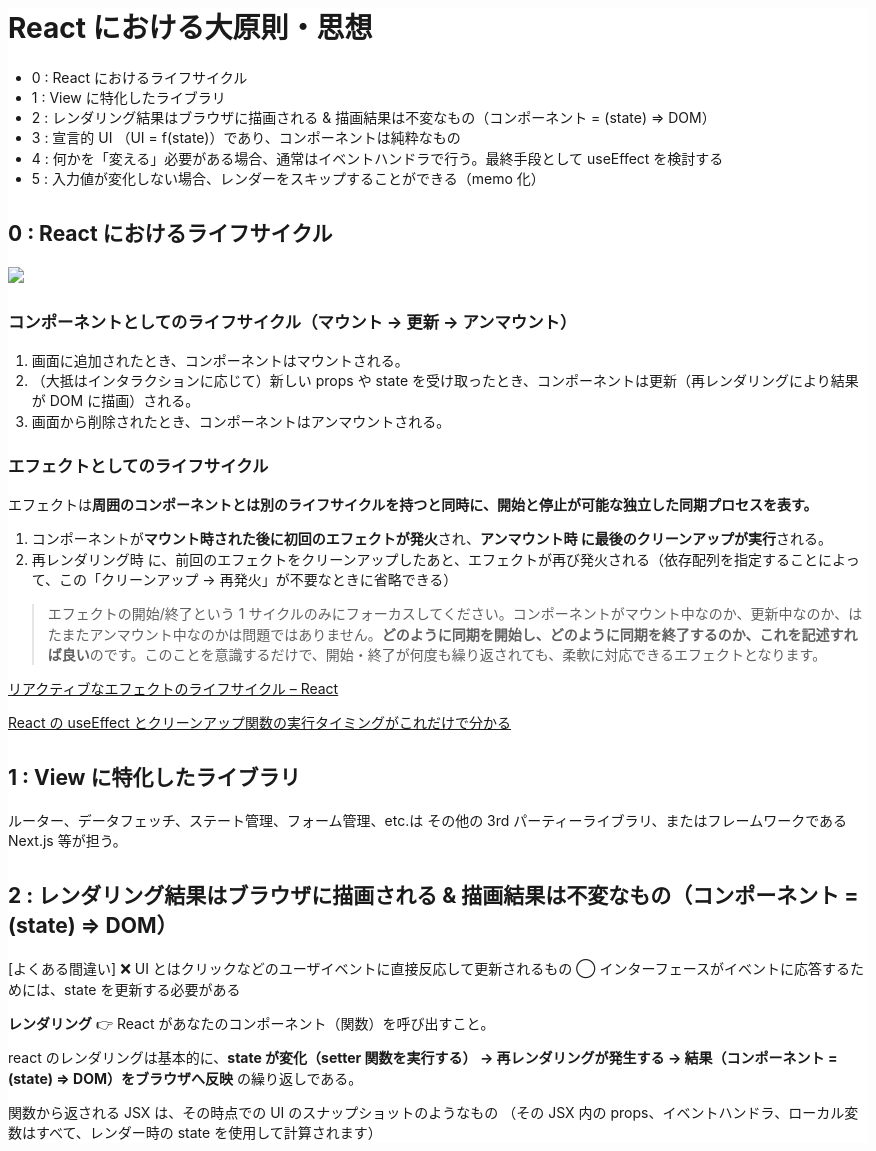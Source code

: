 # React における大原則・思想

- 0 : React におけるライフサイクル
- 1 : View に特化したライブラリ
- 2 : レンダリング結果はブラウザに描画される & 描画結果は不変なもの（コンポーネント = (state) => DOM）
- 3 : 宣言的 UI （UI = f(state)）であり、コンポーネントは純粋なもの
- 4 : 何かを「変える」必要がある場合、通常はイベントハンドラで行う。最終手段として useEffect を検討する
- 5 : 入力値が変化しない場合、レンダーをスキップすることができる（memo 化）

## 0 : React におけるライフサイクル

![](assets/20231128235115.png)

### コンポーネントとしてのライフサイクル（マウント -> 更新 -> アンマウント）

1. 画面に追加されたとき、コンポーネントはマウントされる。
2. （大抵はインタラクションに応じて）新しい props や state を受け取ったとき、コンポーネントは更新（再レンダリングにより結果が DOM に描画）される。
3. 画面から削除されたとき、コンポーネントはアンマウントされる。

### エフェクトとしてのライフサイクル

エフェクトは**周囲のコンポーネントとは別のライフサイクルを持つと同時に、開始と停止が可能な独立した同期プロセスを表す。**

1. コンポーネントが**マウント時された後に初回のエフェクトが発火**され、**アンマウント時 に最後のクリーンアップが実行**される。
2. 再レンダリング時 に、前回のエフェクトをクリーンアップしたあと、エフェクトが再び発火される（依存配列を指定することによって、この「クリーンアップ → 再発火」が不要なときに省略できる）

> エフェクトの開始/終了という 1 サイクルのみにフォーカスしてください。コンポーネントがマウント中なのか、更新中なのか、はたまたアンマウント中なのかは問題ではありません。**どのように同期を開始し、どのように同期を終了するのか、これを記述すれば良い**のです。このことを意識するだけで、開始・終了が何度も繰り返されても、柔軟に対応できるエフェクトとなります。

[リアクティブなエフェクトのライフサイクル – React](https://ja.react.dev/learn/lifecycle-of-reactive-effects)

[React の useEffect とクリーンアップ関数の実行タイミングがこれだけで分かる](https://zenn.dev/yumemi_inc/articles/react-effect-simply-explained)

## 1 : View に特化したライブラリ

ルーター、データフェッチ、ステート管理、フォーム管理、etc.は
その他の 3rd パーティーライブラリ、またはフレームワークである Next.js 等が担う。

## 2 : レンダリング結果はブラウザに描画される & 描画結果は不変なもの（コンポーネント = (state) => DOM）

[よくある間違い]
❌ UI とはクリックなどのユーザイベントに直接反応して更新されるもの
◯ インターフェースがイベントに応答するためには、state を更新する必要がある

**レンダリング** 👉 React があなたのコンポーネント（関数）を呼び出すこと。

react のレンダリングは基本的に、**state が変化（setter 関数を実行する） -> 再レンダリングが発生する -> 結果（コンポーネント = (state) => DOM）をブラウザへ反映** の繰り返しである。

関数から返される JSX は、その時点での UI のスナップショットのようなもの
（その JSX 内の props、イベントハンドラ、ローカル変数はすべて、レンダー時の state を使用して計算されます）
